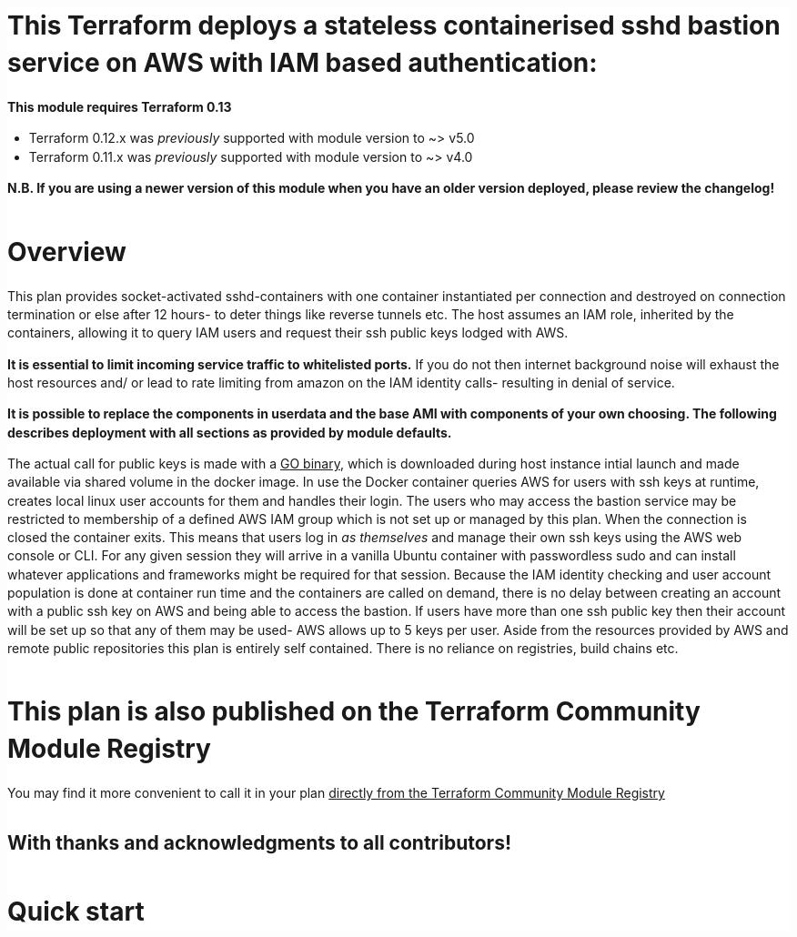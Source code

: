 This Terraform deploys a stateless containerised sshd bastion service on AWS with IAM based authentication:
===================================

**This module requires Terraform 0.13**

- Terraform 0.12.x  was *previously* supported with module version to ~> v5.0
- Terraform 0.11.x was *previously* supported with module version to ~> v4.0

**N.B. If you are using a newer version of this module when you have an older version deployed, please review the changelog!**

# Overview

This plan provides socket-activated sshd-containers with one container instantiated per connection and destroyed on connection termination or else after 12 hours- to deter things like reverse tunnels etc. The host assumes an IAM role, inherited by the containers, allowing it to query IAM users and request their ssh public keys lodged with AWS.

**It is essential to limit incoming service traffic to whitelisted ports.** If you do not then internet background noise will exhaust the host resources and/ or lead to rate limiting from amazon on the IAM identity calls- resulting in denial of service.

**It is possible to replace the components in userdata and the base AMI with components of your own choosing. The following describes deployment with all sections as provided by module defaults.**

The actual call for public keys is made with a [GO binary](https://github.com/hierynomus/iam-authorized-keys-command), which is downloaded during host instance intial launch and made available via shared volume in the docker image. In use the Docker container queries AWS for users with ssh keys at runtime, creates local linux user accounts for them and handles their login. The users who may access the bastion service may be restricted to membership of a defined AWS IAM group which is not set up or managed by this plan.  When the connection is closed the container exits. This means that users log in _as themselves_ and manage their own ssh keys using the AWS web console or CLI. For any given session they will arrive in a vanilla Ubuntu container with passwordless sudo and can install whatever applications and frameworks might be required for that session. Because the IAM identity checking and user account population is done at container run time and the containers are called on demand, there is no delay between creating an account with a public ssh key on AWS and being able to access the bastion. If users have more than one ssh public key then their account will be set up so that any of them may be used- AWS allows up to 5 keys per user. Aside from the resources provided by AWS and remote public repositories this plan is entirely self contained. There is no reliance on registries, build chains etc.

# This plan is also published on the Terraform Community Module Registry

You may find it more convenient to call it in your plan [directly from the Terraform Community Module Registry](https://registry.terraform.io/modules/joshuamkite/ssh-bastion-service/)

## With thanks and acknowledgments to all contributors!

# Quick start
